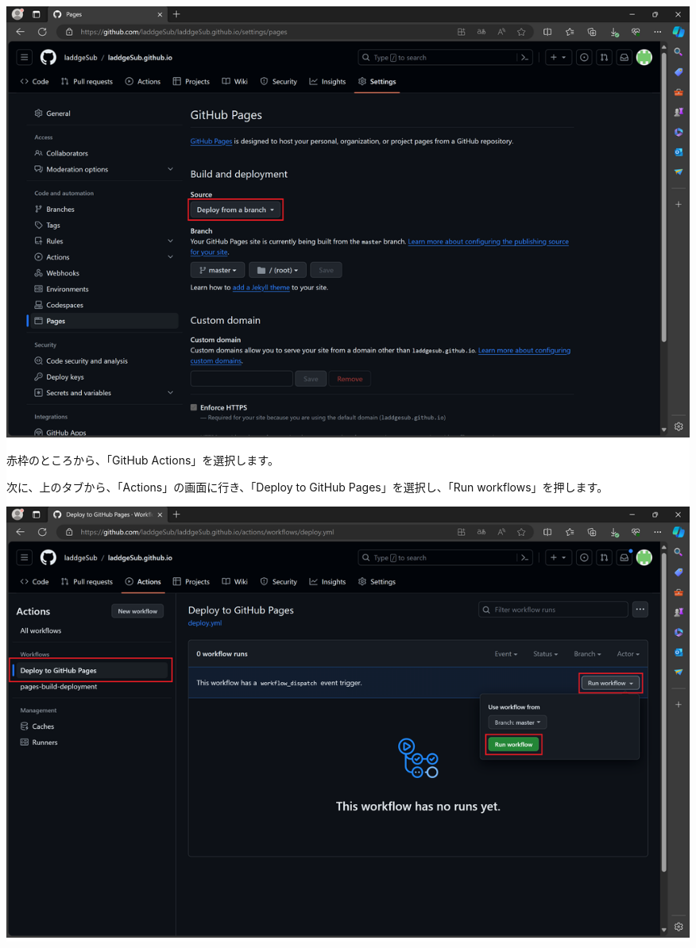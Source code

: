 ![github pages setting](../../assets/github_pages_setting.png)

赤枠のところから、「GitHub Actions」を選択します。

次に、上のタブから、「Actions」の画面に行き、「Deploy to GitHub Pages」を選択し、「Run workflows」を押します。

![github run workflow](../../assets/github_run_workflow.png)
